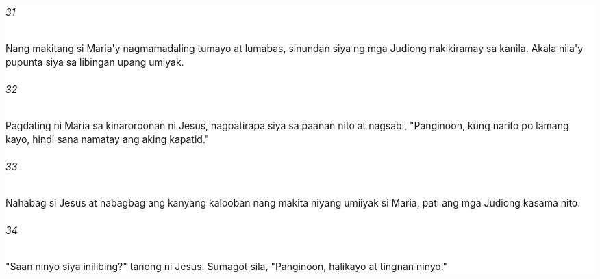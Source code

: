 









###### 31 





Nang makitang si Maria'y nagmamadaling tumayo at lumabas, sinundan siya ng mga Judiong nakikiramay sa kanila. Akala nila'y pupunta siya sa libingan upang umiyak. 











###### 32 





Pagdating ni Maria sa kinaroroonan ni Jesus, nagpatirapa siya sa paanan nito at nagsabi, "Panginoon, kung narito po lamang kayo, hindi sana namatay ang aking kapatid." 











###### 33 





Nahabag si Jesus at nabagbag ang kanyang kalooban nang makita niyang umiiyak si Maria, pati ang mga Judiong kasama nito. 











###### 34 





"Saan ninyo siya inilibing?" tanong ni Jesus. Sumagot sila, "Panginoon, halikayo at tingnan ninyo." 







